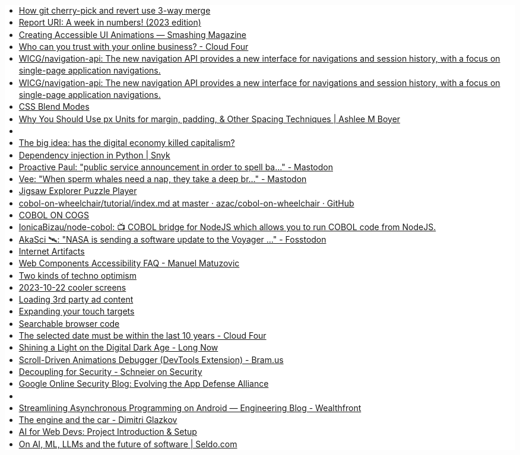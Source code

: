 * [How git cherry-pick and revert use 3-way merge](https://jvns.ca/blog/2023/11/10/how-cherry-pick-and-revert-work/)
* [Report URI: A week in numbers! (2023 edition)](https://scotthelme.co.uk/report-uri-a-week-in-numbers-2023-edition/)
* [Creating Accessible UI Animations — Smashing Magazine](https://www.smashingmagazine.com/2023/11/creating-accessible-ui-animations/)
* [Who can you trust with your online business? - Cloud Four](https://cloudfour.com/thinks/who-can-you-trust-with-your-online-business/)
* [WICG/navigation-api: The new navigation API provides a new interface for navigations and session history, with a focus on single-page application navigations.](https://github.com/WICG/navigation-api#guide-for-migrating-from-the-existing-history-api)
* [WICG/navigation-api: The new navigation API provides a new interface for navigations and session history, with a focus on single-page application navigations.](https://github.com/WICG/navigation-api#accessibility-technology-announcements)
* [CSS Blend Modes](https://garden.bradwoods.io/notes/css/blend-modes)
* [Why You Should Use px Units for margin, padding, &amp; Other Spacing Techniques | Ashlee M Boyer](https://ashleemboyer.com/blog/why-you-should-use-px-units-for-margin-padding-and-other-spacing-techniques)
* [](https://www.technologyreview.com/2023/10/23/1082189/data-poisoning-artists-fight-generative-ai/)
* [The big idea: has the digital economy killed capitalism?](https://www.theguardian.com/books/2023/oct/30/the-big-idea-has-the-digital-economy-killed-capitalism)
* [Dependency injection in Python | Snyk](https://snyk.io/blog/dependency-injection-python/)
* [Proactive Paul: &quot;public service announcement in order to spell ba…&quot; - Mastodon](https://mastodon.social/@proactivepaul/111306518216773211)
* [Vee: &quot;When sperm whales need a nap, they take a deep br…&quot; - Mastodon](https://mastodon.social/@VeroniqueB99/111314341950274759)
* [Jigsaw Explorer Puzzle Player](https://www.jigsawexplorer.com/online-jigsaw-puzzle-player.html)
* [cobol-on-wheelchair/tutorial/index.md at master · azac/cobol-on-wheelchair · GitHub](https://github.com/azac/cobol-on-wheelchair/blob/master/tutorial/index.md)
* [COBOL ON COGS](http://www.coboloncogs.org/INDEX.HTM)
* [IonicaBizau/node-cobol: :tv: COBOL bridge for NodeJS which allows you to run COBOL code from NodeJS.](https://github.com/IonicaBizau/node-cobol)
* [AkaSci 🛰️: &quot;NASA is sending a software update to the Voyager …&quot; - Fosstodon](https://fosstodon.org/@AkaSci/111270064467765032)
* [Internet Artifacts](https://neal.fun/internet-artifacts/)
* [Web Components Accessibility FAQ - Manuel Matuzovic](https://www.matuzo.at/blog/2023/web-components-accessibility-faq/?utm_source=CSS-Weekly&utm_campaign=Issue-560&utm_medium=web)
* [Two kinds of techno optimism](https://garymarcus.substack.com/p/two-kinds-of-techno-optimism)
* [2023-10-22 cooler screens](https://computer.rip/2023-10-22-cooler-screens.html)
* [Loading 3rd party ad content](https://www.theage.com.au/business/companies/tech-billionaire-cannon-brookes-backs-climate-jobs-platform-20231025-p5eew6.html)
* [Expanding your touch targets](https://www.stubbornella.org/2023/09/17/expanding-your-touch-targets/)
* [Searchable browser code](https://www.stubbornella.org/2023/09/16/searchable-browser-code/)
* [The selected date must be within the last 10 years - Cloud Four](https://cloudfour.com/thinks/the-selected-date-must-be-within-the-last-10-years/)
* [Shining a Light on the Digital Dark Age - Long Now](https://longnow.org/ideas/shining-a-light-on-the-digital-dark-age/)
* [Scroll-Driven Animations Debugger (DevTools Extension) - Bram.us](https://www.bram.us/2023/09/12/scroll-driven-animations-debugger/)
* [Decoupling for Security - Schneier on Security](https://www.schneier.com/blog/archives/2023/11/decoupling-for-security.html)
* [Google Online Security Blog: Evolving the App Defense Alliance](https://security.googleblog.com/2023/11/evolving-app-defense-alliance.html)
* [](https://business.tutsplus.com/tutorials/interactive-google-slides-games--cms-108095)
* [Streamlining Asynchronous Programming on Android &#8212; Engineering Blog - Wealthfront](https://eng.wealthfront.com/2023/10/02/streamlining-asynchronous-programming-on-android/)
* [The engine and the car - Dimitri Glazkov](https://glazkov.com/2023/09/17/the-engine-and-the-car/)
* [AI for Web Devs: Project Introduction &amp; Setup](https://austingil.com/ai-for-web-devs-set-up/)
* [On AI, ML, LLMs and the future of software | Seldo.com](https://seldo.com/posts/ai-ml-llms-and-the-future-of-software)